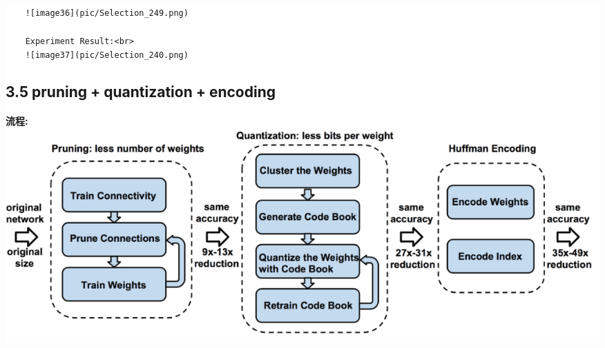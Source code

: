         ![image36](pic/Selection_249.png)

        Experiment Result:<br>
        ![image37](pic/Selection_240.png)

## 3.5 pruning + quantization + encoding
  **流程:**<br>
  ![image38](pic/Selection_251.png)
